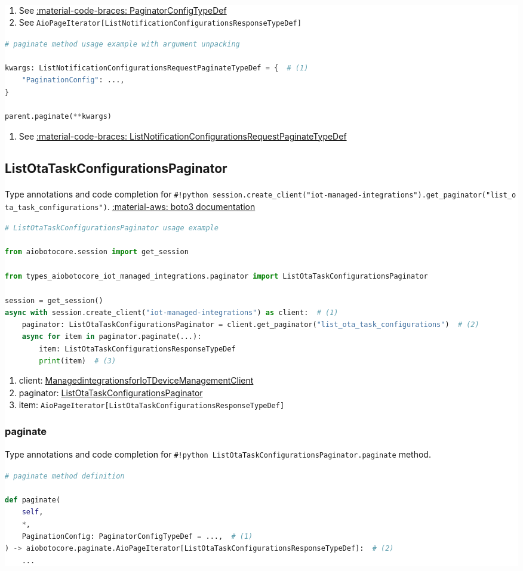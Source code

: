 1. See [:material-code-braces: PaginatorConfigTypeDef](./type_defs.md#paginatorconfigtypedef)
2. See `AioPageIterator[ListNotificationConfigurationsResponseTypeDef]`


```python
# paginate method usage example with argument unpacking

kwargs: ListNotificationConfigurationsRequestPaginateTypeDef = {  # (1)
    "PaginationConfig": ...,
}

parent.paginate(**kwargs)
```

1. See [:material-code-braces: ListNotificationConfigurationsRequestPaginateTypeDef](./type_defs.md#listnotificationconfigurationsrequestpaginatetypedef)
## ListOtaTaskConfigurationsPaginator

Type annotations and code completion for `#!python session.create_client("iot-managed-integrations").get_paginator("list_ota_task_configurations")`.
[:material-aws: boto3 documentation](https://boto3.amazonaws.com/v1/documentation/api/latest/reference/services/iot-managed-integrations/paginator/ListOtaTaskConfigurations.html#ManagedintegrationsforIoTDeviceManagement.Paginator.ListOtaTaskConfigurations)

```python
# ListOtaTaskConfigurationsPaginator usage example

from aiobotocore.session import get_session

from types_aiobotocore_iot_managed_integrations.paginator import ListOtaTaskConfigurationsPaginator

session = get_session()
async with session.create_client("iot-managed-integrations") as client:  # (1)
    paginator: ListOtaTaskConfigurationsPaginator = client.get_paginator("list_ota_task_configurations")  # (2)
    async for item in paginator.paginate(...):
        item: ListOtaTaskConfigurationsResponseTypeDef
        print(item)  # (3)
```

1. client: [ManagedintegrationsforIoTDeviceManagementClient](./client.md)
2. paginator: [ListOtaTaskConfigurationsPaginator](./paginators.md#listotataskconfigurationspaginator)
3. item: `AioPageIterator[ListOtaTaskConfigurationsResponseTypeDef]`


### paginate

Type annotations and code completion for `#!python ListOtaTaskConfigurationsPaginator.paginate` method.

```python
# paginate method definition

def paginate(
    self,
    *,
    PaginationConfig: PaginatorConfigTypeDef = ...,  # (1)
) -> aiobotocore.paginate.AioPageIterator[ListOtaTaskConfigurationsResponseTypeDef]:  # (2)
    ...
```
